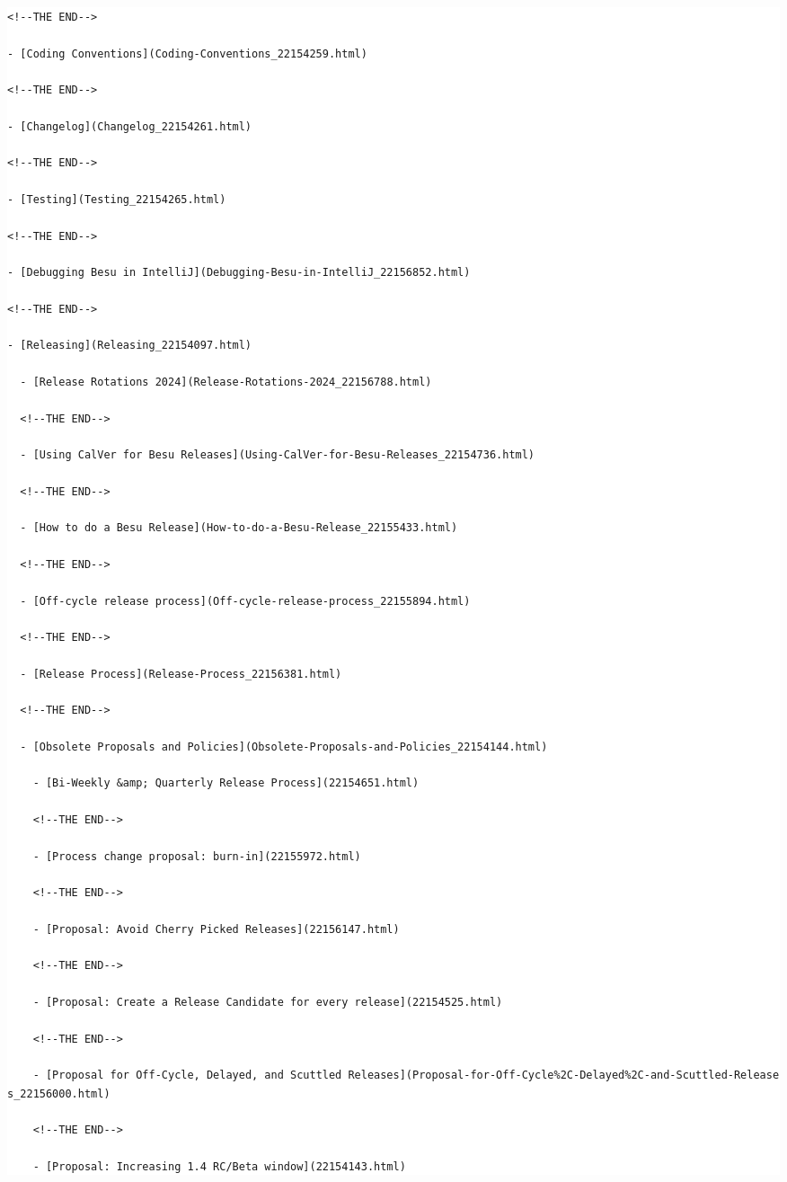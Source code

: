     <!--THE END-->
    
    - [Coding Conventions](Coding-Conventions_22154259.html)
    
    <!--THE END-->
    
    - [Changelog](Changelog_22154261.html)
    
    <!--THE END-->
    
    - [Testing](Testing_22154265.html)
    
    <!--THE END-->
    
    - [Debugging Besu in IntelliJ](Debugging-Besu-in-IntelliJ_22156852.html)
    
    <!--THE END-->
    
    - [Releasing](Releasing_22154097.html)
      
      - [Release Rotations 2024](Release-Rotations-2024_22156788.html)
      
      <!--THE END-->
      
      - [Using CalVer for Besu Releases](Using-CalVer-for-Besu-Releases_22154736.html)
      
      <!--THE END-->
      
      - [How to do a Besu Release](How-to-do-a-Besu-Release_22155433.html)
      
      <!--THE END-->
      
      - [Off-cycle release process](Off-cycle-release-process_22155894.html)
      
      <!--THE END-->
      
      - [Release Process](Release-Process_22156381.html)
      
      <!--THE END-->
      
      - [Obsolete Proposals and Policies](Obsolete-Proposals-and-Policies_22154144.html)
        
        - [Bi-Weekly &amp; Quarterly Release Process](22154651.html)
        
        <!--THE END-->
        
        - [Process change proposal: burn-in](22155972.html)
        
        <!--THE END-->
        
        - [Proposal: Avoid Cherry Picked Releases](22156147.html)
        
        <!--THE END-->
        
        - [Proposal: Create a Release Candidate for every release](22154525.html)
        
        <!--THE END-->
        
        - [Proposal for Off-Cycle, Delayed, and Scuttled Releases](Proposal-for-Off-Cycle%2C-Delayed%2C-and-Scuttled-Releases_22156000.html)
        
        <!--THE END-->
        
        - [Proposal: Increasing 1.4 RC/Beta window](22154143.html)
        